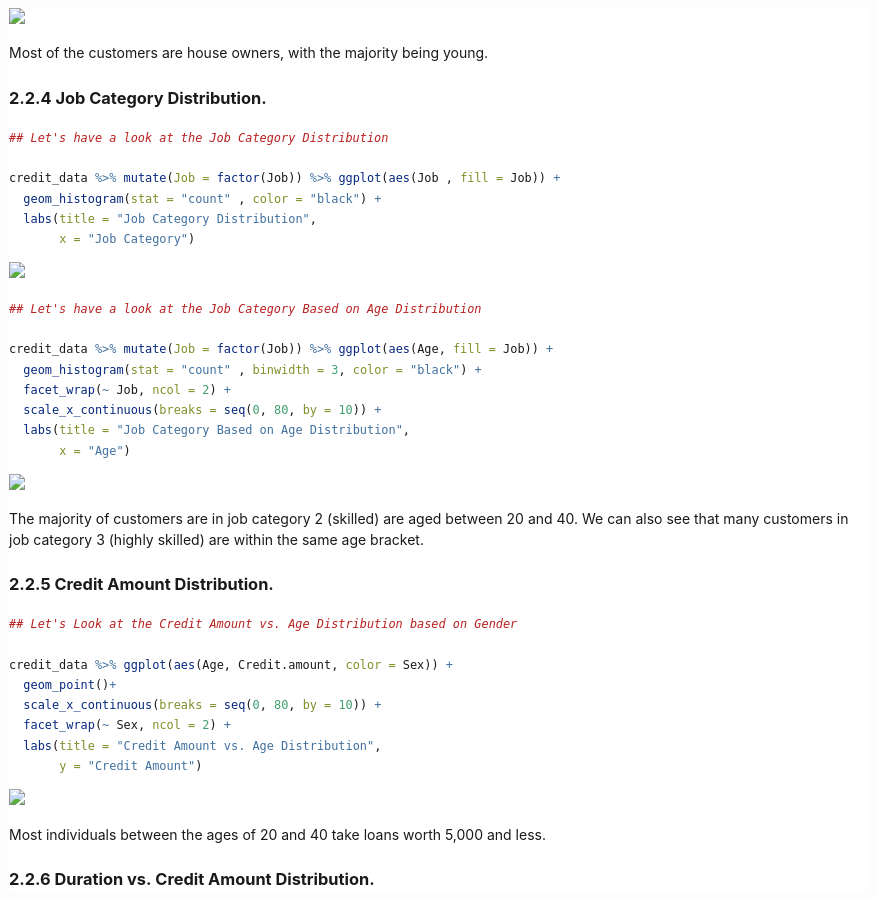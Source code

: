 ![](Bank-Customer-Segmentation---For-PDF_files/figure-gfm/unnamed-chunk-1-1.png)

Most of the customers are house owners, with the majority being young.

### 2.2.4 Job Category Distribution.

``` r
## Let's have a look at the Job Category Distribution

credit_data %>% mutate(Job = factor(Job)) %>% ggplot(aes(Job , fill = Job)) +
  geom_histogram(stat = "count" , color = "black") +
  labs(title = "Job Category Distribution",
       x = "Job Category")
```

![](Bank-Customer-Segmentation---For-PDF_files/figure-gfm/Job%20distribution-1.png)

``` r
## Let's have a look at the Job Category Based on Age Distribution

credit_data %>% mutate(Job = factor(Job)) %>% ggplot(aes(Age, fill = Job)) +
  geom_histogram(stat = "count" , binwidth = 3, color = "black") +
  facet_wrap(~ Job, ncol = 2) +
  scale_x_continuous(breaks = seq(0, 80, by = 10)) +
  labs(title = "Job Category Based on Age Distribution",
       x = "Age")
```

![](Bank-Customer-Segmentation---For-PDF_files/figure-gfm/Job%20and%20Age-1.png)

The majority of customers are in job category 2 (skilled) are aged
between 20 and 40. We can also see that many customers in job category 3
(highly skilled) are within the same age bracket.

### 2.2.5 Credit Amount Distribution.

``` r
## Let's Look at the Credit Amount vs. Age Distribution based on Gender

credit_data %>% ggplot(aes(Age, Credit.amount, color = Sex)) +
  geom_point()+
  scale_x_continuous(breaks = seq(0, 80, by = 10)) +
  facet_wrap(~ Sex, ncol = 2) +
  labs(title = "Credit Amount vs. Age Distribution",
       y = "Credit Amount")
```

![](Bank-Customer-Segmentation---For-PDF_files/figure-gfm/Credit%20amount%20vs.%20age-1.png)

Most individuals between the ages of 20 and 40 take loans worth 5,000
and less.

### 2.2.6 Duration vs. Credit Amount Distribution.
